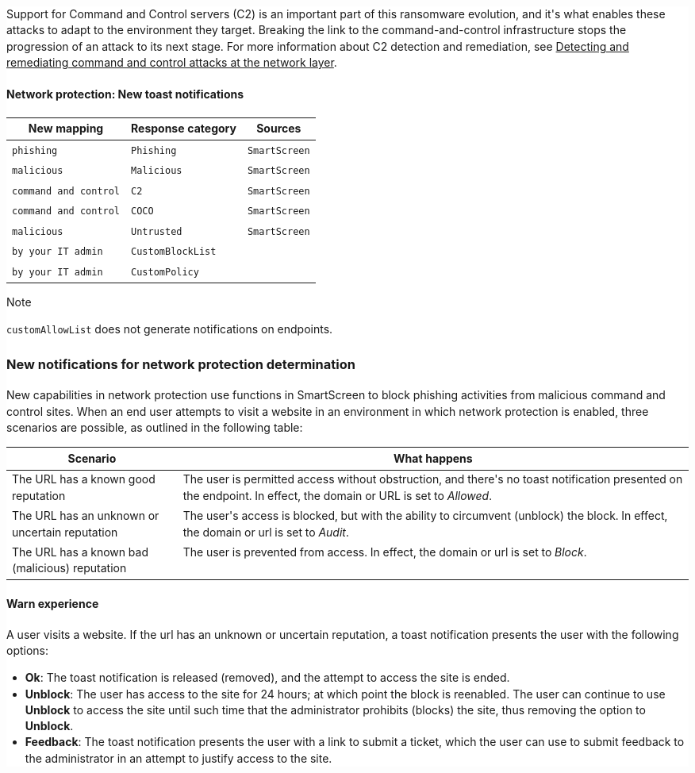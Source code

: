 Support for Command and Control servers (C2) is an important part of this ransomware evolution, and it's what enables these attacks to adapt to the environment they target. Breaking the link to the command-and-control infrastructure stops the progression of an attack to its next stage. For more information about C2 detection and remediation, see [Detecting and remediating command and control attacks at the network layer](https://techcommunity.microsoft.com/t5/microsoft-defender-for-endpoint/detecting-and-remediating-command-and-control-attacks-at-the/ba-p/3650607).

#### Network protection: New toast notifications

| New mapping  | Response category  | Sources |
| --- | --- | --- |
| `phishing` | `Phishing` | `SmartScreen` |
| `malicious` | `Malicious` | `SmartScreen` |
| `command and control` | `C2` | `SmartScreen` |
| `command and control` | `COCO` | `SmartScreen` |
| `malicious` | `Untrusted` | `SmartScreen` |
| `by your IT admin` | `CustomBlockList` |   |
| `by your IT admin` | `CustomPolicy` |   |

> [!NOTE]
> `customAllowList` does not generate notifications on endpoints.

### New notifications for network protection determination

New capabilities in network protection use functions in SmartScreen to block phishing activities from malicious command and control sites. When an end user attempts to visit a website in an environment in which network protection is enabled, three scenarios are possible, as outlined in the following table:

| Scenario | What happens |
|--|--|
| The URL has a known good reputation | The user is permitted access without obstruction, and there's no toast notification presented on the endpoint. In effect, the domain or URL is set to *Allowed*. |
| The URL has an unknown or uncertain reputation | The user's access is blocked, but with the ability to circumvent (unblock) the block. In effect, the domain or url is set to *Audit*. |
| The URL has a known bad (malicious) reputation | The user is prevented from access. In effect, the domain or url is set to *Block*. |

#### Warn experience

A user visits a website. If the url has an unknown or uncertain reputation, a toast notification presents the user with the following options:

- **Ok**: The toast notification is released (removed), and the attempt to access the site is ended.
- **Unblock**: The user has access to the site for 24 hours; at which point the block is reenabled. The user can continue to use **Unblock** to access the site until such time that the administrator prohibits (blocks) the site, thus removing the option to **Unblock**.
- **Feedback**: The toast notification presents the user with a link to submit a ticket, which the user can use to submit feedback to the administrator in an attempt to justify access to the site.

